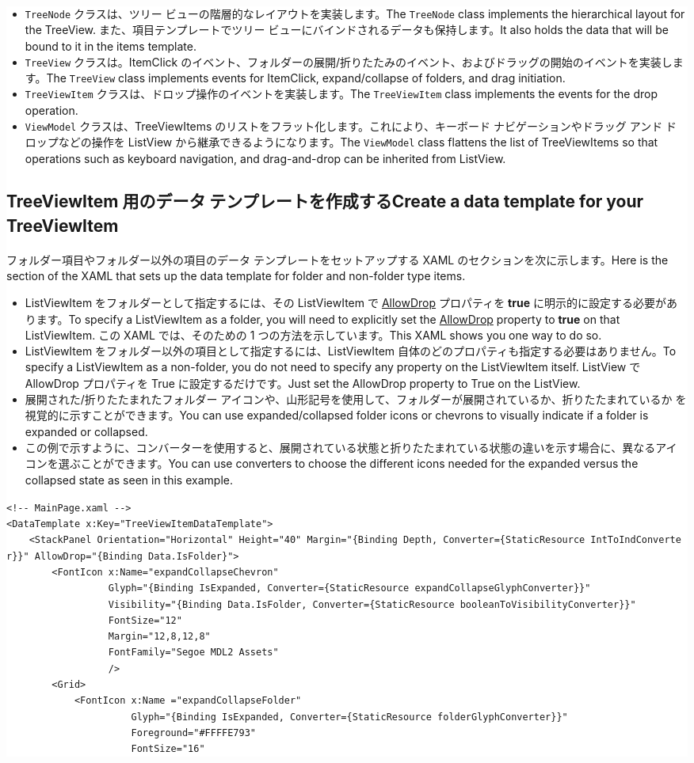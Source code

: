 - <span data-ttu-id="7905c-147">`TreeNode` クラスは、ツリー ビューの階層的なレイアウトを実装します。</span><span class="sxs-lookup"><span data-stu-id="7905c-147">The `TreeNode` class implements the hierarchical layout for the TreeView.</span></span> <span data-ttu-id="7905c-148">また、項目テンプレートでツリー ビューにバインドされるデータも保持します。</span><span class="sxs-lookup"><span data-stu-id="7905c-148">It also holds the data that will be bound to it in the items template.</span></span>
- <span data-ttu-id="7905c-149">`TreeView` クラスは。ItemClick のイベント、フォルダーの展開/折りたたみのイベント、およびドラッグの開始のイベントを実装します。</span><span class="sxs-lookup"><span data-stu-id="7905c-149">The `TreeView` class implements events for ItemClick, expand/collapse of folders, and drag initiation.</span></span>
- <span data-ttu-id="7905c-150">`TreeViewItem` クラスは、ドロップ操作のイベントを実装します。</span><span class="sxs-lookup"><span data-stu-id="7905c-150">The `TreeViewItem` class implements the events for the drop operation.</span></span>
- <span data-ttu-id="7905c-151">`ViewModel` クラスは、TreeViewItems のリストをフラット化します。これにより、キーボード ナビゲーションやドラッグ アンド ドロップなどの操作を ListView から継承できるようになります。</span><span class="sxs-lookup"><span data-stu-id="7905c-151">The `ViewModel` class flattens the list of TreeViewItems so that operations such as keyboard navigation, and drag-and-drop can be inherited from ListView.</span></span>

## <a name="create-a-data-template-for-your-treeviewitem"></a><span data-ttu-id="7905c-152">TreeViewItem 用のデータ テンプレートを作成する</span><span class="sxs-lookup"><span data-stu-id="7905c-152">Create a data template for your TreeViewItem</span></span>

<span data-ttu-id="7905c-153">フォルダー項目やフォルダー以外の項目のデータ テンプレートをセットアップする XAML のセクションを次に示します。</span><span class="sxs-lookup"><span data-stu-id="7905c-153">Here is the section of the XAML that sets up the data template for folder and non-folder type items.</span></span>
- <span data-ttu-id="7905c-154">ListViewItem をフォルダーとして指定するには、その ListViewItem で [AllowDrop](https://msdn.microsoft.com/library/windows/apps/windows.ui.xaml.uielement.allowdrop.aspx) プロパティを **true** に明示的に設定する必要があります。</span><span class="sxs-lookup"><span data-stu-id="7905c-154">To specify a ListViewItem as a folder, you will need to explicitly set the [AllowDrop](https://msdn.microsoft.com/library/windows/apps/windows.ui.xaml.uielement.allowdrop.aspx) property to **true** on that ListViewItem.</span></span> <span data-ttu-id="7905c-155">この XAML では、そのための 1 つの方法を示しています。</span><span class="sxs-lookup"><span data-stu-id="7905c-155">This XAML shows you one way to do so.</span></span>
- <span data-ttu-id="7905c-156">ListViewItem をフォルダー以外の項目として指定するには、ListViewItem 自体のどのプロパティも指定する必要はありません。</span><span class="sxs-lookup"><span data-stu-id="7905c-156">To specify a ListViewItem as a non-folder, you do not need to specify any property on the ListViewItem itself.</span></span> <span data-ttu-id="7905c-157">ListView で AllowDrop プロパティを True に設定するだけです。</span><span class="sxs-lookup"><span data-stu-id="7905c-157">Just set the AllowDrop property to True on the ListView.</span></span>
- <span data-ttu-id="7905c-158">展開された/折りたたまれたフォルダー アイコンや、山形記号を使用して、フォルダーが展開されているか、折りたたまれているか を視覚的に示すことができます。</span><span class="sxs-lookup"><span data-stu-id="7905c-158">You can use expanded/collapsed folder icons or chevrons to visually indicate if a folder is expanded or collapsed.</span></span>
- <span data-ttu-id="7905c-159">この例で示すように、コンバーターを使用すると、展開されている状態と折りたたまれている状態の違いを示す場合に、異なるアイコンを選ぶことができます。</span><span class="sxs-lookup"><span data-stu-id="7905c-159">You can use converters to choose the different icons needed for the expanded versus the collapsed state as seen in this example.</span></span>

```xaml
<!-- MainPage.xaml -->
<DataTemplate x:Key="TreeViewItemDataTemplate">
    <StackPanel Orientation="Horizontal" Height="40" Margin="{Binding Depth, Converter={StaticResource IntToIndConverter}}" AllowDrop="{Binding Data.IsFolder}">
        <FontIcon x:Name="expandCollapseChevron"
                  Glyph="{Binding IsExpanded, Converter={StaticResource expandCollapseGlyphConverter}}"
                  Visibility="{Binding Data.IsFolder, Converter={StaticResource booleanToVisibilityConverter}}"                           
                  FontSize="12"
                  Margin="12,8,12,8"
                  FontFamily="Segoe MDL2 Assets"                          
                  />
        <Grid>
            <FontIcon x:Name ="expandCollapseFolder"
                      Glyph="{Binding IsExpanded, Converter={StaticResource folderGlyphConverter}}"
                      Foreground="#FFFFE793"
                      FontSize="16"
```